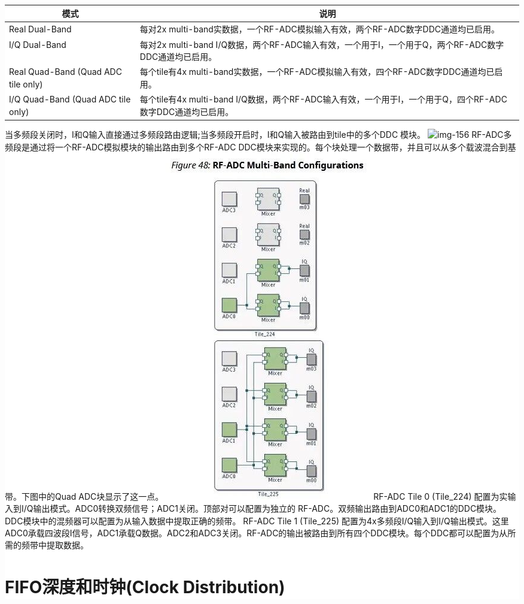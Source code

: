 |模式|说明|
|---|---|
|Real Dual-Band|每对2x multi-band实数据，一个RF-ADC模拟输入有效，两个RF-ADC数字DDC通道均已启用。|
|I/Q Dual-Band|每对2x multi-band I/Q数据，两个RF-ADC输入有效，一个用于I，一个用于Q，两个RF-ADC数字DDC通道均已启用。|
|Real Quad-Band (Quad ADC tile only)|每个tile有4x multi-band实数据，一个RF-ADC模拟输入有效，四个RF-ADC数字DDC通道均已启用。|
|I/Q Quad-Band (Quad ADC tile only)|每个tile有4x multi-band I/Q数据，两个RF-ADC输入有效，一个用于I，一个用于Q，四个RF-ADC数字DDC通道均已启用。|

当多频段关闭时，I和Q输入直接通过多频段路由逻辑;当多频段开启时，I和Q输入被路由到tile中的多个DDC 模块。
![img-156](https://raw.githubusercontent.com/lxulxu/MarkdownPic/master20230227/img-156.1rgyzywlxn28.jpg)
RF-ADC多频段是通过将一个RF-ADC模拟模块的输出路由到多个RF-ADC DDC模块来实现的。每个块处理一个数据带，并且可以从多个载波混合到基带。下图中的Quad ADC块显示了这一点。
![img-157](https://raw.githubusercontent.com/lxulxu/lxulxu.github.io/master/assets/images/Y2023Q1/img-157.62vhzzi92m00.jpg?raw=true)
RF-ADC Tile 0 (Tile_224) 配置为实输入到I/Q输出模式。ADC0转换双频信号；ADC1关闭。顶部对可以配置为独立的 RF-ADC。双频输出路由到ADC0和ADC1的DDC模块。DDC模块中的混频器可以配置为从输入数据中提取正确的频带。
RF-ADC Tile 1 (Tile_225) 配置为4x多频段I/Q输入到I/Q输出模式。这里ADC0承载四波段I信号，ADC1承载Q数据。ADC2和ADC3关闭。RF-ADC的输出被路由到所有四个DDC模块。每个DDC都可以配置为从所需的频带中提取数据。

# FIFO深度和时钟(Clock Distribution)